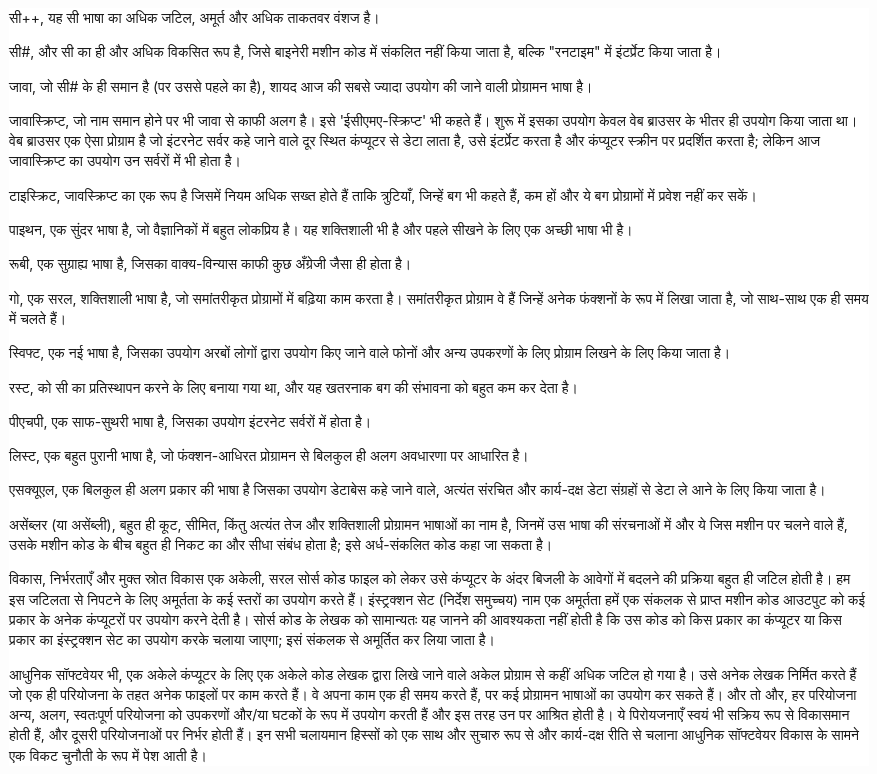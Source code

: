 सी++, यह सी भाषा का अधिक जटिल, अमूर्त और अधिक ताकतवर वंशज है।

सी#, और सी का ही और अधिक विकसित रूप है, जिसे बाइनेरी मशीन कोड में संकलित नहीं किया जाता है, बल्कि "रनटाइम" में इंटर्प्रेट किया जाता है।

जावा, जो सी# के ही समान है (पर उससे पहले का है), शायद आज की सबसे ज्यादा उपयोग की जाने वाली प्रोग्रामन भाषा है।

जावास्क्रिप्ट, जो नाम समान होने पर भी जावा से काफी अलग है। इसे 'ईसीएमए-स्क्रिप्ट' भी कहते हैं। शुरू में इसका उपयोग केवल वेब ब्राउसर के भीतर ही उपयोग किया जाता था। वेब ब्राउसर एक ऐसा प्रोग्राम है जो इंटरनेट सर्वर कहे जाने वाले दूर स्थित कंप्यूटर से डेटा लाता है, उसे इंटर्प्रेट करता है और कंप्यूटर स्क्रीन पर प्रदर्शित करता है; लेकिन आज जावास्क्रिप्ट का उपयोग उन सर्वरों में भी होता है।

टाइस्क्रिट, जावस्क्रिप्ट का एक रूप है जिसमें नियम अधिक सख्त होते हैं ताकि त्रुटियाँ, जिन्हें बग भी कहते हैं, कम हों और ये बग प्रोग्रामों में प्रवेश नहीं कर सकें।

पाइथन, एक सुंदर भाषा है, जो वैज्ञानिकों में बहुत लोकप्रिय है। यह शक्तिशाली भी है और पहले सीखने के लिए एक अच्छी भाषा भी है।

रूबी, एक सुग्राह्य भाषा है, जिसका वाक्य-विन्यास काफी कुछ अँग्रेजी जैसा ही होता है।

गो, एक सरल, शक्तिशाली भाषा है, जो समांतरीकृत प्रोग्रामों में बढ़िया काम करता है। समांतरीकृत प्रोग्राम वे हैं जिन्हें अनेक फंक्शनों के रूप में लिखा जाता है, जो साथ-साथ एक ही समय में चलते हैं।

स्विफ्ट, एक नई भाषा है, जिसका उपयोग अरबों लोगों द्वारा उपयोग किए जाने वाले फोनों और अन्य उपकरणों के लिए प्रोग्राम लिखने के लिए किया जाता है।

रस्ट, को सी का प्रतिस्थापन करने के लिए बनाया गया था, और यह खतरनाक बग की संभावना को बहुत कम कर देता है।

पीएचपी, एक साफ-सुथरी भाषा है, जिसका उपयोग इंटरनेट सर्वरों में होता है।

लिस्ट, एक बहुत पुरानी भाषा है, जो फंक्शन-आधिरत प्रोग्रामन से बिलकुल ही अलग अवधारणा पर आधारित है।

एसक्यूएल, एक बिलकुल ही अलग प्रकार की भाषा है जिसका उपयोग डेटाबेस कहे जाने वाले, अत्यंत संरचित और कार्य-दक्ष डेटा संग्रहों से डेटा ले आने के लिए किया जाता है।

असेंब्लर (या असेंब्ली), बहुत ही कूट, सीमित, किंतु अत्यंत तेज और शक्तिशाली प्रोग्रामन भाषाओं का नाम है, जिनमें उस भाषा की संरचनाओं में और ये जिस मशीन पर चलने वाले हैं, उसके मशीन कोड के बीच बहुत ही निकट का और सीधा संबंध होता है; इसे अर्ध-संकलित कोड कहा जा सकता है।

विकास, निर्भरताएँ और मुक्त स्रोत
विकास
एक अकेली, सरल सोर्स कोड फाइल को लेकर उसे कंप्यूटर के अंदर बिजली के आवेगों में बदलने की प्रक्रिया बहुत ही जटिल होती है। हम इस जटिलता से निपटने के लिए अमूर्तता के कई स्तरों का उपयोग करते हैं। इंस्ट्रक्शन सेट (निर्देश समुच्चय) नाम एक अमूर्तता हमें एक संकलक से प्राप्त मशीन कोड आउटपुट को कई प्रकार के अनेक कंप्यूटरों पर उपयोग करने देती है। सोर्स कोड के लेखक को सामान्यतः यह जानने की आवश्यकता नहीं होती है कि उस कोड को किस प्रकार का कंप्यूटर या किस प्रकार का इंस्ट्रक्शन सेट का उपयोग करके चलाया जाएगा; इसं संकलक से अमूर्तित कर लिया जाता है।

आधुनिक सॉफ्टवेयर भी, एक अकेले कंप्यूटर के लिए एक अकेले कोड लेखक द्वारा लिखे जाने वाले अकेल प्रोग्राम से कहीं अधिक जटिल हो गया है। उसे अनेक लेखक निर्मित करते हैं जो एक ही परियोजना के तहत अनेक फाइलों पर काम करते हैं। वे अपना काम एक ही समय करते हैं, पर कई प्रोग्रामन भाषाओं का उपयोग कर सकते हैं। और तो और, हर परियोजना अन्य, अलग, स्वतःपूर्ण परियोजना को उपकरणों और/या घटकों के रूप में उपयोग करती हैं और इस तरह उन पर आश्रित होती है। ये पिरोयजनाएँ स्वयं भी सक्रिय रूप से विकासमान होती हैं, और दूसरी परियोजनाओं पर निर्भर होती हैं। इन सभी चलायमान हिस्सों को एक साथ और सुचारु रूप से और कार्य-दक्ष रीति से चलाना आधुनिक सॉफ्टवेयर विकास के सामने एक विकट चुनौती के रूप में पेश आती है।

